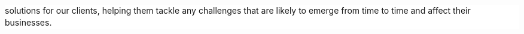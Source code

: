 solutions for our clients, helping them tackle any challenges that are likely to emerge from time to time and affect their businesses.</p>
